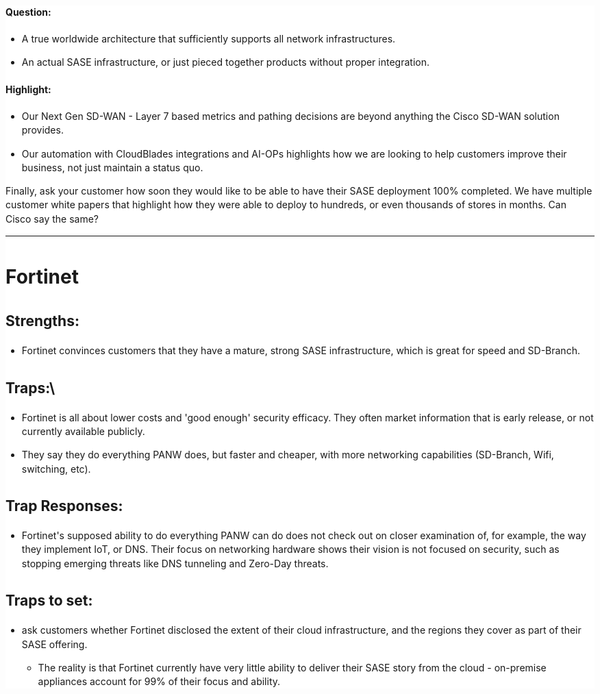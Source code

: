 #### Question:

- A true worldwide architecture that sufficiently supports all network infrastructures.

- An actual SASE infrastructure, or just pieced together products without proper integration.

#### Highlight:

- Our Next Gen SD-WAN - Layer 7 based metrics and pathing decisions are beyond anything the Cisco SD-WAN solution provides.

- Our automation with CloudBlades integrations and AI-OPs highlights how we are looking to help customers improve their business, not just maintain a status quo.


Finally, ask your customer how soon they would like to be able to have their SASE deployment 100% completed. We have multiple customer white papers that highlight how they were able to deploy to hundreds, or even thousands of stores in months. Can Cisco say the same?


---

# Fortinet


## Strengths:

- Fortinet convinces customers that they have a mature, strong SASE infrastructure, which is great for speed and SD-Branch.


## Traps:\

- Fortinet is all about lower costs and 'good enough' security efficacy. They often market information that is early release, or not currently available publicly. 

- They say they do everything PANW does, but faster and cheaper, with more networking capabilities (SD-Branch, Wifi, switching, etc).


## Trap Responses:

- Fortinet's supposed ability to do everything PANW can do does not check out on closer examination of, for example, the way they implement IoT, or DNS. Their focus on networking hardware shows their vision is not focused on security, such as stopping emerging threats like DNS tunneling and Zero-Day threats.


## Traps to set:

- ask customers whether Fortinet disclosed the extent of their cloud infrastructure, and the regions they cover as part of their SASE offering.

	- The reality is that Fortinet currently have very little ability to deliver their SASE story from the cloud - on-premise appliances account for 99% of their focus and ability.
